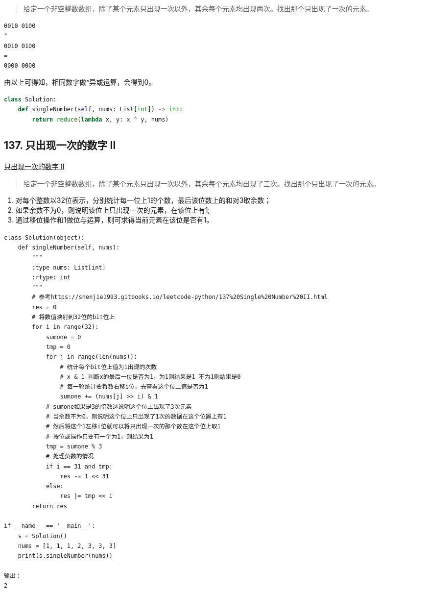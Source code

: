 > 给定一个非空整数数组，除了某个元素只出现一次以外，其余每个元素均出现两次。找出那个只出现了一次的元素。

```
0010 0100
^
0010 0100
=
0000 0000
```

由以上可得知，相同数字做^异或运算，会得到0。

```python
class Solution:
    def singleNumber(self, nums: List[int]) -> int:
        return reduce(lambda x, y: x ^ y, nums)

```



## 137. 只出现一次的数字 II

[只出现一次的数字 II](https://leetcode-cn.com/problems/single-number-ii/description/)

> 给定一个非空整数数组，除了某个元素只出现一次以外，其余每个元素均出现了三次。找出那个只出现了一次的元素。

1. 对每个整数以32位表示，分别统计每一位上1的个数，最后该位数上的和对3取余数；
2. 如果余数不为0，则说明该位上只出现一次的元素，在该位上有1;
3. 通过移位操作和1做位与运算，则可求得当前元素在该位是否有1。

```
class Solution(object):
    def singleNumber(self, nums):
        """
        :type nums: List[int]
        :rtype: int
        """
        # 参考https://shenjie1993.gitbooks.io/leetcode-python/137%20Single%20Number%20II.html
        res = 0
        # 将数值映射到32位的bit位上
        for i in range(32):
            sumone = 0
            tmp = 0
            for j in range(len(nums)):
                # 统计每个bit位上值为1出现的次数
                # x & 1 判断x的最后一位是否为1，为1则结果是1 不为1则结果是0
                # 每一轮统计要将数右移i位，去查看这个位上值是否为1
                sumone += (nums[j] >> i) & 1
            # sumone如果是3的倍数这说明这个位上出现了3次元素
            # 当余数不为0，则说明这个位上只出现了1次的数据在这个位置上有1
            # 然后将这个1左移i位就可以将只出现一次的那个数在这个位上取1
            # 按位或操作只要有一个为1，则结果为1
            tmp = sumone % 3
            # 处理负数的情况
            if i == 31 and tmp:
                res -= 1 << 31
            else:
                res |= tmp << i
        return res

if __name__ == '__main__':
    s = Solution()
    nums = [1, 1, 1, 2, 3, 3, 3]
    print(s.singleNumber(nums))
    
输出：
2
```